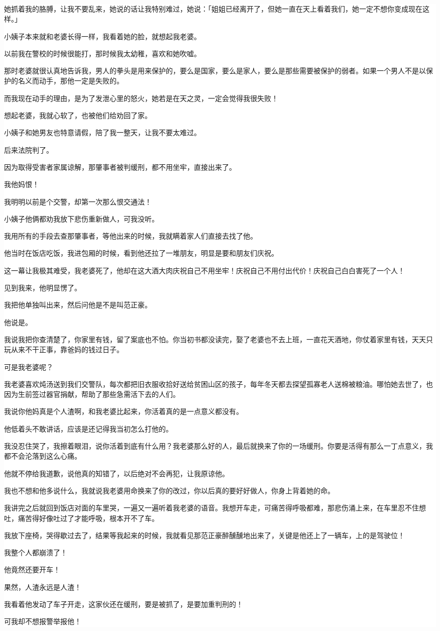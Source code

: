 她抓着我的胳膊，让我不要乱来，她说的话让我特别难过，她说：「姐姐已经离开了，但她一直在天上看着我们，她一定不想你变成现在这样。」

小姨子本来就和老婆长得一样，我看着她的脸，就想起我老婆。

以前我在警校的时候很能打，那时候我太幼稚，喜欢和她吹嘘。

那时老婆就很认真地告诉我，男人的拳头是用来保护的，要么是国家，要么是家人，要么是那些需要被保护的弱者。如果一个男人不是以保护的名义而动手，那他一定是失败的。

而我现在动手的理由，是为了发泄心里的怒火，她若是在天之灵，一定会觉得我很失败！

想起老婆，我就心软了，也被他们给劝回了家。

小姨子和她男友也特意请假，陪了我一整天，让我不要太难过。

后来法院判了。

因为取得受害者家属谅解，那肇事者被判缓刑，都不用坐牢，直接出来了。

我他妈恨！

我明明以前是个交警，却第一次那么恨交通法！

小姨子他俩都劝我放下悲伤重新做人，可我没听。

我用所有的手段去查那肇事者，等他出来的时候，我就瞒着家人们直接去找了他。

他当时在饭店吃饭，我进包厢的时候，看到他还拉了一堆朋友，明显是要和朋友们庆祝。

这一幕让我极其难受，我老婆死了，他却在这大酒大肉庆祝自己不用坐牢！庆祝自己不用付出代价！庆祝自己白白害死了一个人！

见到我来，他明显愣了。

我把他单独叫出来，然后问他是不是叫范正豪。

他说是。

我说我把你查清楚了，你家里有钱，留了案底也不怕。你当初书都没读完，娶了老婆也不去上班，一直花天酒地，你仗着家里有钱，天天只玩从来不干正事，靠爸妈的钱过日子。

可是我老婆呢？

我老婆喜欢炖汤送到我们交警队，每次都把旧衣服收拾好送给贫困山区的孩子，每年冬天都去探望孤寡老人送棉被粮油。哪怕她去世了，也因为生前签过器官捐献，帮助了那些急需活下去的人们。

我说你他妈真是个人渣啊，和我老婆比起来，你活着真的是一点意义都没有。

他低着头不敢讲话，应该是还记得我当初怎么打他的。

我没忍住哭了，我擦着眼泪，说你活着到底有什么用？我老婆那么好的人，最后就换来了你的一场缓刑。你要是活得有那么一丁点意义，我都不会沦落到这么心痛。

他就不停给我道歉，说他真的知错了，以后绝对不会再犯，让我原谅他。

我也不想和他多说什么，我就说我老婆用命换来了你的改过，你以后真的要好好做人，你身上背着她的命。

我讲完之后就回到饭店对面的车里哭，一遍又一遍听着我老婆的语音。我想开车走，可痛苦得呼吸都难，那悲伤涌上来，在车里忍不住想吐，痛苦得好像吐过了才能呼吸，根本开不了车。

我放下座椅，哭得歇过去了，结果等我起来的时候，我就看见那范正豪醉醺醺地出来了，关键是他还上了一辆车，上的是驾驶位！

我整个人都崩溃了！

他竟然还要开车！

果然，人渣永远是人渣！

我看着他发动了车子开走，这家伙还在缓刑，要是被抓了，是要加重判刑的！

可我却不想报警举报他！

